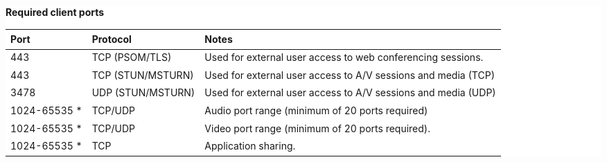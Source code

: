 **Required client ports**


|**Port**|**Protocol**|**Notes**|
|:-----|:-----|:-----|
|443  <br/> |TCP (PSOM/TLS)  <br/> |Used for external user access to web conferencing sessions.  <br/> |
|443  <br/> |TCP (STUN/MSTURN)  <br/> |Used for external user access to A/V sessions and media (TCP)  <br/> |
|3478  <br/> |UDP (STUN/MSTURN)  <br/> |Used for external user access to A/V sessions and media (UDP)  <br/> |
|1024-65535 \*  <br/> |TCP/UDP  <br/> |Audio port range (minimum of 20 ports required)  <br/> |
|1024-65535 \*  <br/> |TCP/UDP  <br/> |Video port range (minimum of 20 ports required).  <br/> |
|1024-65535 \*  <br/> |TCP  <br/> |Application sharing.  <br/> |
   

